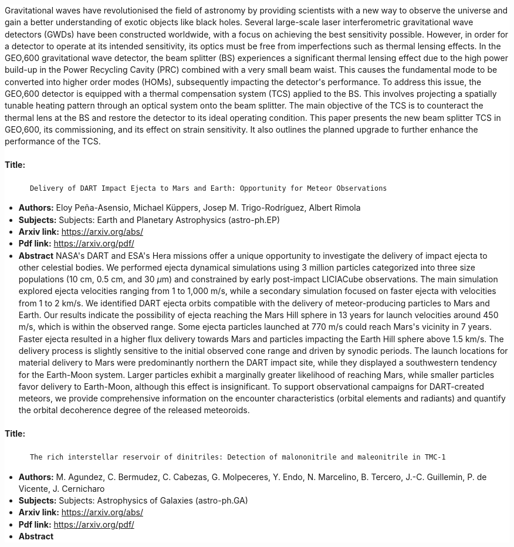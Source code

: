  Gravitational waves have revolutionised the field of astronomy by providing scientists with a new way to observe the universe and gain a better understanding of exotic objects like black holes. Several large-scale laser interferometric gravitational wave detectors (GWDs) have been constructed worldwide, with a focus on achieving the best sensitivity possible. However, in order for a detector to operate at its intended sensitivity, its optics must be free from imperfections such as thermal lensing effects. In the GEO\,600 gravitational wave detector, the beam splitter (BS) experiences a significant thermal lensing effect due to the high power build-up in the Power Recycling Cavity (PRC) combined with a very small beam waist. This causes the fundamental mode to be converted into higher order modes (HOMs), subsequently impacting the detector's performance. To address this issue, the GEO\,600 detector is equipped with a thermal compensation system (TCS) applied to the BS. This involves projecting a spatially tunable heating pattern through an optical system onto the beam splitter. The main objective of the TCS is to counteract the thermal lens at the BS and restore the detector to its ideal operating condition. This paper presents the new beam splitter TCS in GEO\,600, its commissioning, and its effect on strain sensitivity. It also outlines the planned upgrade to further enhance the performance of the TCS.
#### Title:
          Delivery of DART Impact Ejecta to Mars and Earth: Opportunity for Meteor Observations
 - **Authors:** Eloy Peña-Asensio, Michael Küppers, Josep M. Trigo-Rodríguez, Albert Rimola
 - **Subjects:** Subjects:
Earth and Planetary Astrophysics (astro-ph.EP)
 - **Arxiv link:** https://arxiv.org/abs/
 - **Pdf link:** https://arxiv.org/pdf/
 - **Abstract**
 NASA's DART and ESA's Hera missions offer a unique opportunity to investigate the delivery of impact ejecta to other celestial bodies. We performed ejecta dynamical simulations using 3 million particles categorized into three size populations (10 cm, 0.5 cm, and 30 $\mu$m) and constrained by early post-impact LICIACube observations. The main simulation explored ejecta velocities ranging from 1 to 1,000 m/s, while a secondary simulation focused on faster ejecta with velocities from 1 to 2 km/s. We identified DART ejecta orbits compatible with the delivery of meteor-producing particles to Mars and Earth. Our results indicate the possibility of ejecta reaching the Mars Hill sphere in 13 years for launch velocities around 450 m/s, which is within the observed range. Some ejecta particles launched at 770 m/s could reach Mars's vicinity in 7 years. Faster ejecta resulted in a higher flux delivery towards Mars and particles impacting the Earth Hill sphere above 1.5 km/s. The delivery process is slightly sensitive to the initial observed cone range and driven by synodic periods. The launch locations for material delivery to Mars were predominantly northern the DART impact site, while they displayed a southwestern tendency for the Earth-Moon system. Larger particles exhibit a marginally greater likelihood of reaching Mars, while smaller particles favor delivery to Earth-Moon, although this effect is insignificant. To support observational campaigns for DART-created meteors, we provide comprehensive information on the encounter characteristics (orbital elements and radiants) and quantify the orbital decoherence degree of the released meteoroids.
#### Title:
          The rich interstellar reservoir of dinitriles: Detection of malononitrile and maleonitrile in TMC-1
 - **Authors:** M. Agundez, C. Bermudez, C. Cabezas, G. Molpeceres, Y. Endo, N. Marcelino, B. Tercero, J.-C. Guillemin, P. de Vicente, J. Cernicharo
 - **Subjects:** Subjects:
Astrophysics of Galaxies (astro-ph.GA)
 - **Arxiv link:** https://arxiv.org/abs/
 - **Pdf link:** https://arxiv.org/pdf/
 - **Abstract**